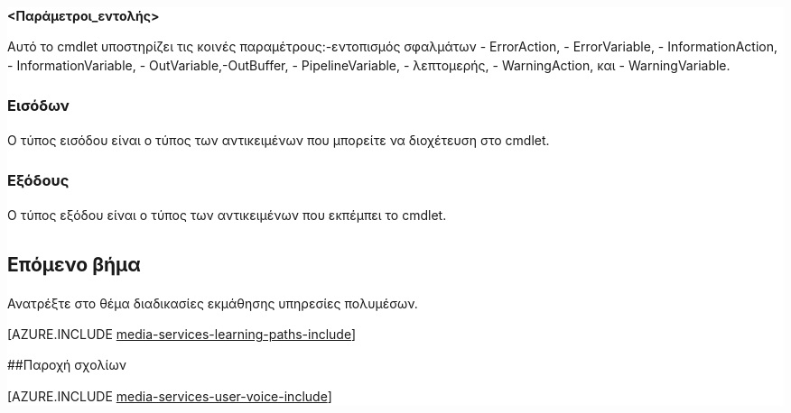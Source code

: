 **&lt;Παράμετροι_εντολής&gt;**

Αυτό το cmdlet υποστηρίζει τις κοινές παραμέτρους:-εντοπισμός σφαλμάτων - ErrorAction, - ErrorVariable, - InformationAction, - InformationVariable, - OutVariable,-OutBuffer, - PipelineVariable, - λεπτομερής, - WarningAction, και - WarningVariable.

### <a name="inputs"></a>Εισόδων

Ο τύπος εισόδου είναι ο τύπος των αντικειμένων που μπορείτε να διοχέτευση στο cmdlet.

### <a name="outputs"></a>Εξόδους

Ο τύπος εξόδου είναι ο τύπος των αντικειμένων που εκπέμπει το cmdlet.

## <a name="next-step"></a>Επόμενο βήμα 

Ανατρέξτε στο θέμα διαδικασίες εκμάθησης υπηρεσίες πολυμέσων.

[AZURE.INCLUDE [media-services-learning-paths-include](../../includes/media-services-learning-paths-include.md)]

##<a name="provide-feedback"></a>Παροχή σχολίων

[AZURE.INCLUDE [media-services-user-voice-include](../../includes/media-services-user-voice-include.md)]

 
